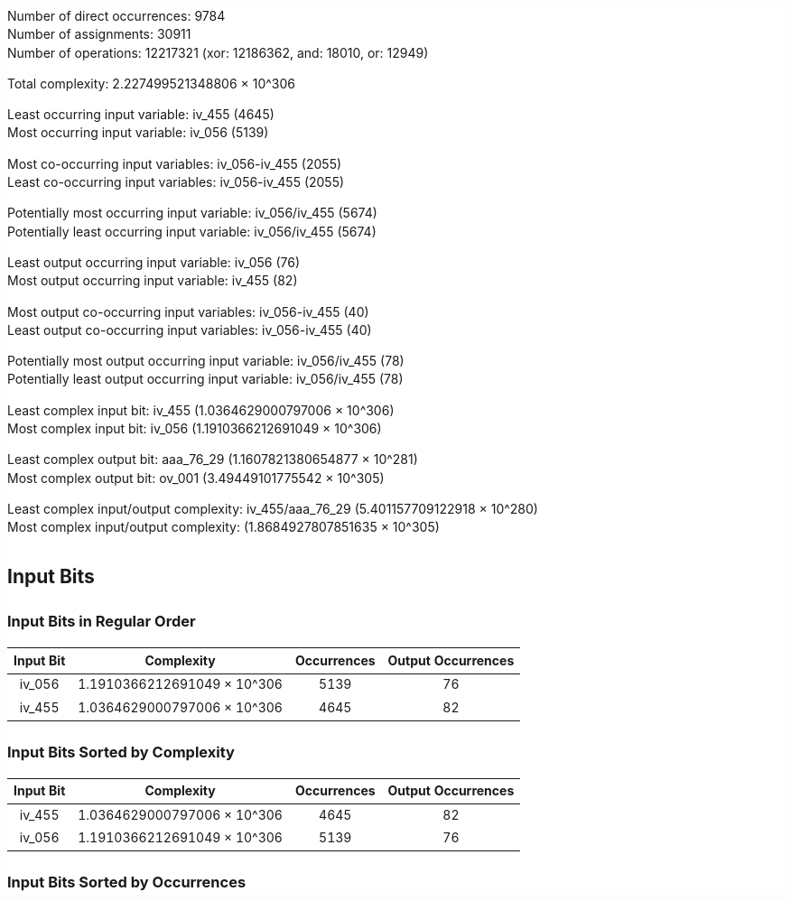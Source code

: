 Number of direct occurrences: 9784  
Number of assignments: 30911  
Number of operations: 12217321
(xor: 12186362,
and: 18010,
or: 12949)

Total complexity: 2.227499521348806 × 10^306

Least occurring input variable: iv_455 (4645)  
Most occurring input variable: iv_056 (5139)

Most co-occurring input variables: iv_056-iv_455 (2055)  
Least co-occurring input variables: iv_056-iv_455 (2055)

Potentially most occurring input variable: iv_056/iv_455 (5674)  
Potentially least occurring input variable: iv_056/iv_455 (5674)

Least output occurring input variable: iv_056 (76)  
Most output occurring input variable: iv_455 (82)

Most output co-occurring input variables: iv_056-iv_455 (40)  
Least output co-occurring input variables: iv_056-iv_455 (40)

Potentially most output occurring input variable: iv_056/iv_455 (78)  
Potentially least output occurring input variable: iv_056/iv_455 (78)

Least complex input bit: iv_455 (1.0364629000797006 × 10^306)  
Most complex input bit: iv_056 (1.1910366212691049 × 10^306)

Least complex output bit: aaa_76_29 (1.1607821380654877 × 10^281)  
Most complex output bit: ov_001 (3.49449101775542 × 10^305)

Least complex input/output complexity: iv_455/aaa_76_29 (5.401157709122918 × 10^280)  
Most complex input/output complexity:  (1.8684927807851635 × 10^305)

## Input Bits

### Input Bits in Regular Order

| Input Bit | Complexity | Occurrences | Output Occurrences |
|:---------:|:----------:|:-----------:|:------------------:|
| iv_056 | 1.1910366212691049 × 10^306 | 5139 | 76 |
| iv_455 | 1.0364629000797006 × 10^306 | 4645 | 82 |

### Input Bits Sorted by Complexity

| Input Bit | Complexity | Occurrences | Output Occurrences |
|:---------:|:----------:|:-----------:|:------------------:|
| iv_455 | 1.0364629000797006 × 10^306 | 4645 | 82 |
| iv_056 | 1.1910366212691049 × 10^306 | 5139 | 76 |

### Input Bits Sorted by Occurrences
